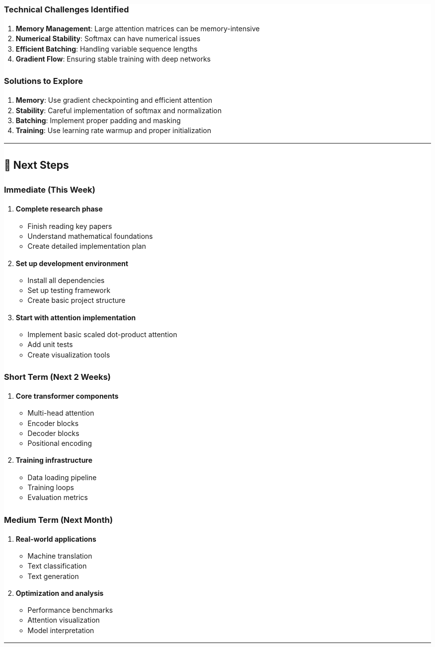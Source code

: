 ### Technical Challenges Identified
1. **Memory Management**: Large attention matrices can be memory-intensive
2. **Numerical Stability**: Softmax can have numerical issues
3. **Efficient Batching**: Handling variable sequence lengths
4. **Gradient Flow**: Ensuring stable training with deep networks

### Solutions to Explore
1. **Memory**: Use gradient checkpointing and efficient attention
2. **Stability**: Careful implementation of softmax and normalization
3. **Batching**: Implement proper padding and masking
4. **Training**: Use learning rate warmup and proper initialization

---

## 🎯 Next Steps

### Immediate (This Week)
1. **Complete research phase**
   - Finish reading key papers
   - Understand mathematical foundations
   - Create detailed implementation plan

2. **Set up development environment**
   - Install all dependencies
   - Set up testing framework
   - Create basic project structure

3. **Start with attention implementation**
   - Implement basic scaled dot-product attention
   - Add unit tests
   - Create visualization tools

### Short Term (Next 2 Weeks)
1. **Core transformer components**
   - Multi-head attention
   - Encoder blocks
   - Decoder blocks
   - Positional encoding

2. **Training infrastructure**
   - Data loading pipeline
   - Training loops
   - Evaluation metrics

### Medium Term (Next Month)
1. **Real-world applications**
   - Machine translation
   - Text classification
   - Text generation

2. **Optimization and analysis**
   - Performance benchmarks
   - Attention visualization
   - Model interpretation

---